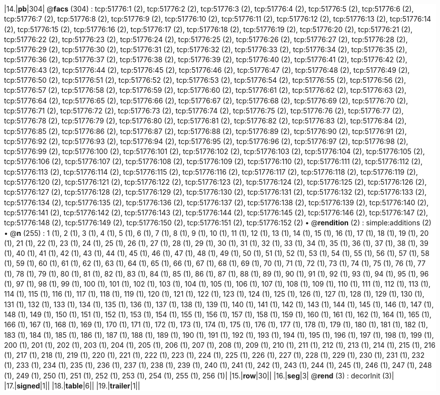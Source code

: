 |14.|__pb__|304| @__facs__ (304) : tcp:51776:1 (2), tcp:51776:2 (2), tcp:51776:3 (2), tcp:51776:4 (2), tcp:51776:5 (2), tcp:51776:6 (2), tcp:51776:7 (2), tcp:51776:8 (2), tcp:51776:9 (2), tcp:51776:10 (2), tcp:51776:11 (2), tcp:51776:12 (2), tcp:51776:13 (2), tcp:51776:14 (2), tcp:51776:15 (2), tcp:51776:16 (2), tcp:51776:17 (2), tcp:51776:18 (2), tcp:51776:19 (2), tcp:51776:20 (2), tcp:51776:21 (2), tcp:51776:22 (2), tcp:51776:23 (2), tcp:51776:24 (2), tcp:51776:25 (2), tcp:51776:26 (2), tcp:51776:27 (2), tcp:51776:28 (2), tcp:51776:29 (2), tcp:51776:30 (2), tcp:51776:31 (2), tcp:51776:32 (2), tcp:51776:33 (2), tcp:51776:34 (2), tcp:51776:35 (2), tcp:51776:36 (2), tcp:51776:37 (2), tcp:51776:38 (2), tcp:51776:39 (2), tcp:51776:40 (2), tcp:51776:41 (2), tcp:51776:42 (2), tcp:51776:43 (2), tcp:51776:44 (2), tcp:51776:45 (2), tcp:51776:46 (2), tcp:51776:47 (2), tcp:51776:48 (2), tcp:51776:49 (2), tcp:51776:50 (2), tcp:51776:51 (2), tcp:51776:52 (2), tcp:51776:53 (2), tcp:51776:54 (2), tcp:51776:55 (2), tcp:51776:56 (2), tcp:51776:57 (2), tcp:51776:58 (2), tcp:51776:59 (2), tcp:51776:60 (2), tcp:51776:61 (2), tcp:51776:62 (2), tcp:51776:63 (2), tcp:51776:64 (2), tcp:51776:65 (2), tcp:51776:66 (2), tcp:51776:67 (2), tcp:51776:68 (2), tcp:51776:69 (2), tcp:51776:70 (2), tcp:51776:71 (2), tcp:51776:72 (2), tcp:51776:73 (2), tcp:51776:74 (2), tcp:51776:75 (2), tcp:51776:76 (2), tcp:51776:77 (2), tcp:51776:78 (2), tcp:51776:79 (2), tcp:51776:80 (2), tcp:51776:81 (2), tcp:51776:82 (2), tcp:51776:83 (2), tcp:51776:84 (2), tcp:51776:85 (2), tcp:51776:86 (2), tcp:51776:87 (2), tcp:51776:88 (2), tcp:51776:89 (2), tcp:51776:90 (2), tcp:51776:91 (2), tcp:51776:92 (2), tcp:51776:93 (2), tcp:51776:94 (2), tcp:51776:95 (2), tcp:51776:96 (2), tcp:51776:97 (2), tcp:51776:98 (2), tcp:51776:99 (2), tcp:51776:100 (2), tcp:51776:101 (2), tcp:51776:102 (2), tcp:51776:103 (2), tcp:51776:104 (2), tcp:51776:105 (2), tcp:51776:106 (2), tcp:51776:107 (2), tcp:51776:108 (2), tcp:51776:109 (2), tcp:51776:110 (2), tcp:51776:111 (2), tcp:51776:112 (2), tcp:51776:113 (2), tcp:51776:114 (2), tcp:51776:115 (2), tcp:51776:116 (2), tcp:51776:117 (2), tcp:51776:118 (2), tcp:51776:119 (2), tcp:51776:120 (2), tcp:51776:121 (2), tcp:51776:122 (2), tcp:51776:123 (2), tcp:51776:124 (2), tcp:51776:125 (2), tcp:51776:126 (2), tcp:51776:127 (2), tcp:51776:128 (2), tcp:51776:129 (2), tcp:51776:130 (2), tcp:51776:131 (2), tcp:51776:132 (2), tcp:51776:133 (2), tcp:51776:134 (2), tcp:51776:135 (2), tcp:51776:136 (2), tcp:51776:137 (2), tcp:51776:138 (2), tcp:51776:139 (2), tcp:51776:140 (2), tcp:51776:141 (2), tcp:51776:142 (2), tcp:51776:143 (2), tcp:51776:144 (2), tcp:51776:145 (2), tcp:51776:146 (2), tcp:51776:147 (2), tcp:51776:148 (2), tcp:51776:149 (2), tcp:51776:150 (2), tcp:51776:151 (2), tcp:51776:152 (2)  •  @__rendition__ (2) : simple:additions (2)  •  @__n__ (255) : 1 (1), 2 (1), 3 (1), 4 (1), 5 (1), 6 (1), 7 (1), 8 (1), 9 (1), 10 (1), 11 (1), 12 (1), 13 (1), 14 (1), 15 (1), 16 (1), 17 (1), 18 (1), 19 (1), 20 (1), 21 (1), 22 (1), 23 (1), 24 (1), 25 (1), 26 (1), 27 (1), 28 (1), 29 (1), 30 (1), 31 (1), 32 (1), 33 (1), 34 (1), 35 (1), 36 (1), 37 (1), 38 (1), 39 (1), 40 (1), 41 (1), 42 (1), 43 (1), 44 (1), 45 (1), 46 (1), 47 (1), 48 (1), 49 (1), 50 (1), 51 (1), 52 (1), 53 (1), 54 (1), 55 (1), 56 (1), 57 (1), 58 (1), 59 (1), 60 (1), 61 (1), 62 (1), 63 (1), 64 (1), 65 (1), 66 (1), 67 (1), 68 (1), 69 (1), 70 (1), 71 (1), 72 (1), 73 (1), 74 (1), 75 (1), 76 (1), 77 (1), 78 (1), 79 (1), 80 (1), 81 (1), 82 (1), 83 (1), 84 (1), 85 (1), 86 (1), 87 (1), 88 (1), 89 (1), 90 (1), 91 (1), 92 (1), 93 (1), 94 (1), 95 (1), 96 (1), 97 (1), 98 (1), 99 (1), 100 (1), 101 (1), 102 (1), 103 (1), 104 (1), 105 (1), 106 (1), 107 (1), 108 (1), 109 (1), 110 (1), 111 (1), 112 (1), 113 (1), 114 (1), 115 (1), 116 (1), 117 (1), 118 (1), 119 (1), 120 (1), 121 (1), 122 (1), 123 (1), 124 (1), 125 (1), 126 (1), 127 (1), 128 (1), 129 (1), 130 (1), 131 (1), 132 (1), 133 (1), 134 (1), 135 (1), 136 (1), 137 (1), 138 (1), 139 (1), 140 (1), 141 (1), 142 (1), 143 (1), 144 (1), 145 (1), 146 (1), 147 (1), 148 (1), 149 (1), 150 (1), 151 (1), 152 (1), 153 (1), 154 (1), 155 (1), 156 (1), 157 (1), 158 (1), 159 (1), 160 (1), 161 (1), 162 (1), 164 (1), 165 (1), 166 (1), 167 (1), 168 (1), 169 (1), 170 (1), 171 (1), 172 (1), 173 (1), 174 (1), 175 (1), 176 (1), 177 (1), 178 (1), 179 (1), 180 (1), 181 (1), 182 (1), 183 (1), 184 (1), 185 (1), 186 (1), 187 (1), 188 (1), 189 (1), 190 (1), 191 (1), 192 (1), 193 (1), 194 (1), 195 (1), 196 (1), 197 (1), 198 (1), 199 (1), 200 (1), 201 (1), 202 (1), 203 (1), 204 (1), 205 (1), 206 (1), 207 (1), 208 (1), 209 (1), 210 (1), 211 (1), 212 (1), 213 (1), 214 (1), 215 (1), 216 (1), 217 (1), 218 (1), 219 (1), 220 (1), 221 (1), 222 (1), 223 (1), 224 (1), 225 (1), 226 (1), 227 (1), 228 (1), 229 (1), 230 (1), 231 (1), 232 (1), 233 (1), 234 (1), 235 (1), 236 (1), 237 (1), 238 (1), 239 (1), 240 (1), 241 (1), 242 (1), 243 (1), 244 (1), 245 (1), 246 (1), 247 (1), 248 (1), 249 (1), 250 (1), 251 (1), 252 (1), 253 (1), 254 (1), 255 (1), 256 (1)|
|15.|__row__|30||
|16.|__seg__|3| @__rend__ (3) : decorInit (3)|
|17.|__signed__|1||
|18.|__table__|6||
|19.|__trailer__|1||
